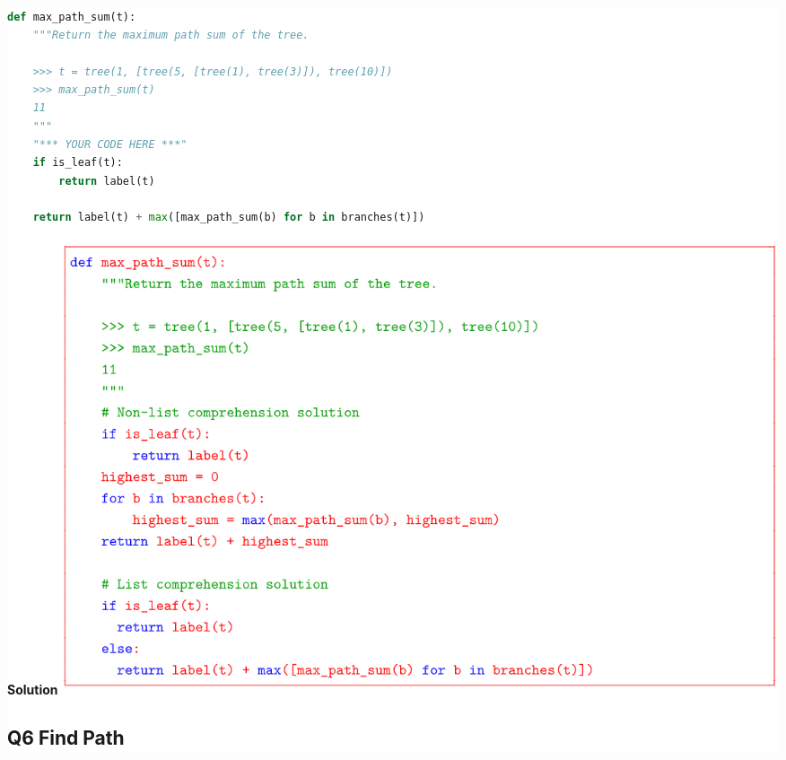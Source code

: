 ```python
def max_path_sum(t):
    """Return the maximum path sum of the tree.

    >>> t = tree(1, [tree(5, [tree(1), tree(3)]), tree(10)])
    >>> max_path_sum(t)
    11
    """
    "*** YOUR CODE HERE ***"
    if is_leaf(t):
        return label(t)

    return label(t) + max([max_path_sum(b) for b in branches(t)])

```
**Solution**![image.png](./Discussion_05__Sequences__Data_Abstraction__Trees.assets/20230302_1014121371.png)


## Q6 Find Path